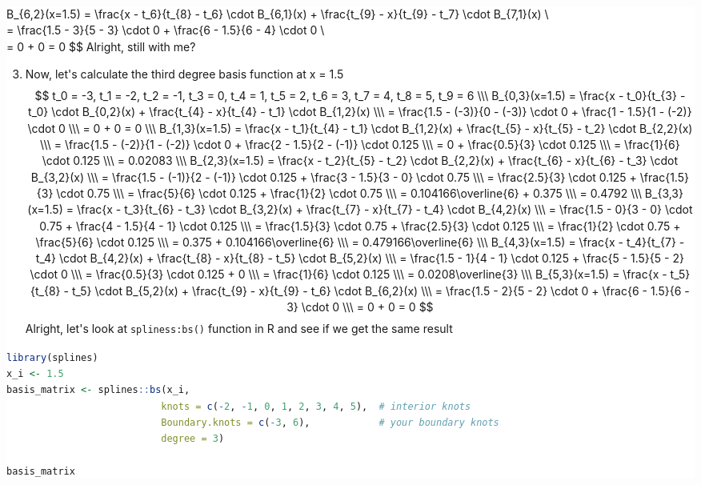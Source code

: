 B_{6,2}(x=1.5) = \frac{x - t_6}{t_{8} - t_6} \cdot B_{6,1}(x) + \frac{t_{9} - x}{t_{9} - t_7} \cdot B_{7,1}(x) \\\
= \frac{1.5 - 3}{5 - 3} \cdot 0 + \frac{6 - 1.5}{6 - 4} \cdot 0 \\\
= 0 + 0 = 0 
$$
Alright, still with me? 

3. Now, let's calculate the third degree basis function at x = 1.5
$$
t_0 = -3, t_1 = -2, t_2 = -1, t_3 = 0, t_4 = 1, t_5 = 2, t_6 = 3, t_7 = 4, t_8 = 5, t_9 = 6 \\\
B_{0,3}(x=1.5) = \frac{x - t_0}{t_{3} - t_0} \cdot B_{0,2}(x) + \frac{t_{4} - x}{t_{4} - t_1} \cdot B_{1,2}(x) \\\
= \frac{1.5 - (-3)}{0 - (-3)} \cdot 0 + \frac{1 - 1.5}{1 - (-2)} \cdot 0 \\\
= 0 + 0 = 0 \\\
B_{1,3}(x=1.5) = \frac{x - t_1}{t_{4} - t_1} \cdot B_{1,2}(x) + \frac{t_{5} - x}{t_{5} - t_2} \cdot B_{2,2}(x) \\\
= \frac{1.5 - (-2)}{1 - (-2)} \cdot 0 + \frac{2 - 1.5}{2 - (-1)} \cdot 0.125 \\\
= 0 + \frac{0.5}{3} \cdot 0.125 \\\
= \frac{1}{6} \cdot 0.125 \\\
= 0.02083 \\\
B_{2,3}(x=1.5) = \frac{x - t_2}{t_{5} - t_2} \cdot B_{2,2}(x) + \frac{t_{6} - x}{t_{6} - t_3} \cdot B_{3,2}(x) \\\
= \frac{1.5 - (-1)}{2 - (-1)} \cdot 0.125 + \frac{3 - 1.5}{3 - 0} \cdot 0.75 \\\
= \frac{2.5}{3} \cdot 0.125 + \frac{1.5}{3} \cdot 0.75 \\\
= \frac{5}{6} \cdot 0.125 + \frac{1}{2} \cdot 0.75 \\\
= 0.104166\overline{6} + 0.375 \\\
= 0.4792 \\\
B_{3,3}(x=1.5) = \frac{x - t_3}{t_{6} - t_3} \cdot B_{3,2}(x) + \frac{t_{7} - x}{t_{7} - t_4} \cdot B_{4,2}(x) \\\
= \frac{1.5 - 0}{3 - 0} \cdot 0.75 + \frac{4 - 1.5}{4 - 1} \cdot 0.125 \\\
= \frac{1.5}{3} \cdot 0.75 + \frac{2.5}{3} \cdot 0.125 \\\
= \frac{1}{2} \cdot 0.75 + \frac{5}{6} \cdot 0.125 \\\
= 0.375 + 0.104166\overline{6} \\\
= 0.479166\overline{6} \\\
B_{4,3}(x=1.5) = \frac{x - t_4}{t_{7} - t_4} \cdot B_{4,2}(x) + \frac{t_{8} - x}{t_{8} - t_5} \cdot B_{5,2}(x) \\\
= \frac{1.5 - 1}{4 - 1} \cdot 0.125 + \frac{5 - 1.5}{5 - 2} \cdot 0 \\\
= \frac{0.5}{3} \cdot 0.125 + 0 \\\
= \frac{1}{6} \cdot 0.125 \\\
= 0.0208\overline{3} \\\
B_{5,3}(x=1.5) = \frac{x - t_5}{t_{8} - t_5} \cdot B_{5,2}(x) + \frac{t_{9} - x}{t_{9} - t_6} \cdot B_{6,2}(x) \\\
= \frac{1.5 - 2}{5 - 2} \cdot 0 + \frac{6 - 1.5}{6 - 3} \cdot 0 \\\
= 0 + 0 
= 0 
$$
Alright, let's look at `spliness:bs()` function in R and see if we get the same result


``` r
library(splines)
x_i <- 1.5
basis_matrix <- splines::bs(x_i, 
                           knots = c(-2, -1, 0, 1, 2, 3, 4, 5),  # interior knots
                           Boundary.knots = c(-3, 6),            # your boundary knots
                           degree = 3)

basis_matrix
```
